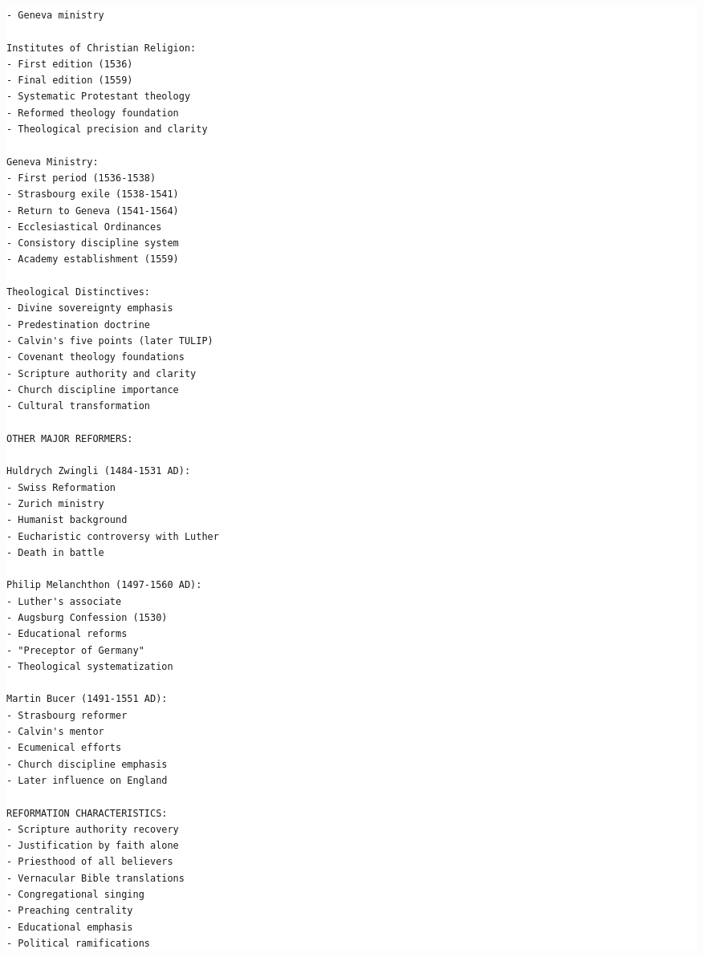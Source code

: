 ```
- Geneva ministry

Institutes of Christian Religion:
- First edition (1536)
- Final edition (1559)
- Systematic Protestant theology
- Reformed theology foundation
- Theological precision and clarity

Geneva Ministry:
- First period (1536-1538)
- Strasbourg exile (1538-1541)
- Return to Geneva (1541-1564)
- Ecclesiastical Ordinances
- Consistory discipline system
- Academy establishment (1559)

Theological Distinctives:
- Divine sovereignty emphasis
- Predestination doctrine
- Calvin's five points (later TULIP)
- Covenant theology foundations
- Scripture authority and clarity
- Church discipline importance
- Cultural transformation

OTHER MAJOR REFORMERS:

Huldrych Zwingli (1484-1531 AD):
- Swiss Reformation
- Zurich ministry
- Humanist background
- Eucharistic controversy with Luther
- Death in battle

Philip Melanchthon (1497-1560 AD):
- Luther's associate
- Augsburg Confession (1530)
- Educational reforms
- "Preceptor of Germany"
- Theological systematization

Martin Bucer (1491-1551 AD):
- Strasbourg reformer
- Calvin's mentor
- Ecumenical efforts
- Church discipline emphasis
- Later influence on England

REFORMATION CHARACTERISTICS:
- Scripture authority recovery
- Justification by faith alone
- Priesthood of all believers
- Vernacular Bible translations
- Congregational singing
- Preaching centrality
- Educational emphasis
- Political ramifications
```
